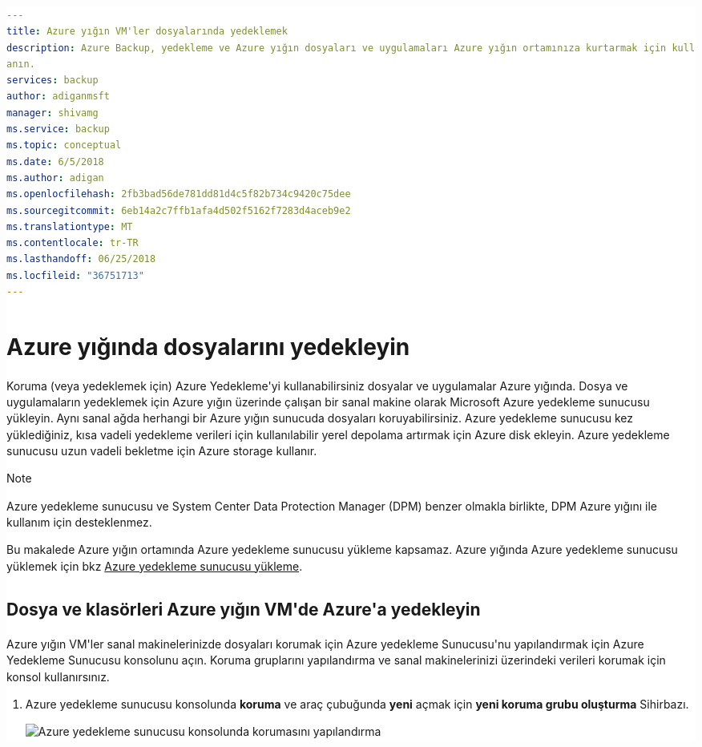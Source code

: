 ```yaml
---
title: Azure yığın VM'ler dosyalarında yedeklemek
description: Azure Backup, yedekleme ve Azure yığın dosyaları ve uygulamaları Azure yığın ortamınıza kurtarmak için kullanın.
services: backup
author: adiganmsft
manager: shivamg
ms.service: backup
ms.topic: conceptual
ms.date: 6/5/2018
ms.author: adigan
ms.openlocfilehash: 2fb3bad56de781dd81d4c5f82b734c9420c75dee
ms.sourcegitcommit: 6eb14a2c7ffb1afa4d502f5162f7283d4aceb9e2
ms.translationtype: MT
ms.contentlocale: tr-TR
ms.lasthandoff: 06/25/2018
ms.locfileid: "36751713"
---
```

# <a name="back-up-files-on-azure-stack"></a>Azure yığında dosyalarını yedekleyin
Koruma (veya yedeklemek için) Azure Yedekleme'yi kullanabilirsiniz dosyalar ve uygulamalar Azure yığında. Dosya ve uygulamaların yedeklemek için Azure yığın üzerinde çalışan bir sanal makine olarak Microsoft Azure yedekleme sunucusu yükleyin. Aynı sanal ağda herhangi bir Azure yığın sunucuda dosyaları koruyabilirsiniz. Azure yedekleme sunucusu kez yüklediğiniz, kısa vadeli yedekleme verileri için kullanılabilir yerel depolama artırmak için Azure disk ekleyin. Azure yedekleme sunucusu uzun vadeli bekletme için Azure storage kullanır.

> [!NOTE]
> Azure yedekleme sunucusu ve System Center Data Protection Manager (DPM) benzer olmakla birlikte, DPM Azure yığını ile kullanım için desteklenmez.
>

Bu makalede Azure yığın ortamında Azure yedekleme sunucusu yükleme kapsamaz. Azure yığında Azure yedekleme sunucusu yüklemek için bkz [Azure yedekleme sunucusu yükleme](backup-mabs-install-azure-stack.md).


## <a name="back-up-files-and-folders-in-azure-stack-vms-to-azure"></a>Dosya ve klasörleri Azure yığın VM'de Azure'a yedekleyin

Azure yığın VM'ler sanal makinelerinizde dosyaları korumak için Azure yedekleme Sunucusu'nu yapılandırmak için Azure Yedekleme Sunucusu konsolunu açın. Koruma gruplarını yapılandırma ve sanal makinelerinizi üzerindeki verileri korumak için konsol kullanırsınız.

1. Azure yedekleme sunucusu konsolunda **koruma** ve araç çubuğunda **yeni** açmak için **yeni koruma grubu oluşturma** Sihirbazı.

   ![Azure yedekleme sunucusu konsolunda korumasını yapılandırma](./media/backup-mabs-files-applications-azure-stack/1-mabs-menu-create-protection-group.png)
